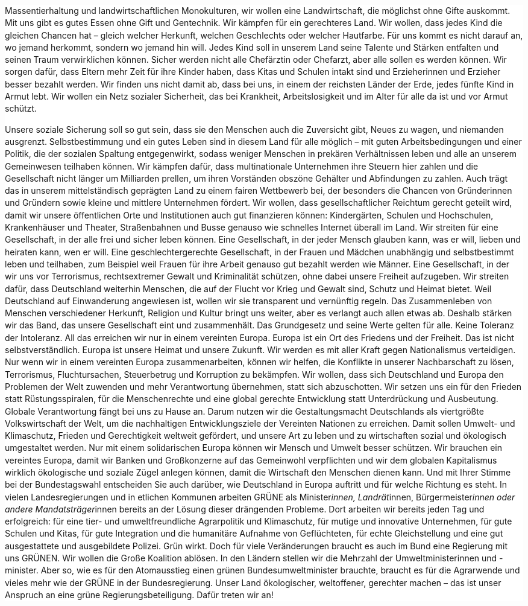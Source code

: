 Massentierhaltung und landwirtschaftlichen Monokulturen, wir wollen eine Landwirtschaft, die möglichst ohne Gifte auskommt. Mit uns gibt es gutes Essen ohne Gift und Gentechnik. Wir kämpfen für ein gerechteres Land. Wir wollen, dass jedes Kind die gleichen Chancen hat – gleich welcher Herkunft, welchen Geschlechts oder welcher Hautfarbe. Für uns kommt es nicht darauf an, wo jemand herkommt, sondern wo jemand hin will. Jedes Kind soll in unserem Land seine Talente und Stärken entfalten und seinen Traum verwirklichen können. Sicher werden nicht alle Chefärztin oder Chefarzt, aber alle sollen es werden können. Wir sorgen dafür, dass Eltern mehr Zeit für ihre Kinder haben, dass Kitas und Schulen intakt sind und Erzieherinnen und Erzieher besser bezahlt werden. Wir finden uns nicht damit ab, dass bei uns, in einem der reichsten Länder der Erde, jedes fünfte Kind in Armut lebt. Wir wollen ein Netz sozialer Sicherheit, das bei Krankheit, Arbeitslosigkeit und im Alter für alle da ist und vor Armut schützt.

Unsere soziale Sicherung soll so gut sein, dass sie den Menschen auch die Zuversicht gibt, Neues zu wagen, und niemanden ausgrenzt. Selbstbestimmung und ein gutes Leben sind in diesem Land für alle möglich – mit guten Arbeitsbedingungen und einer Politik, die der sozialen Spaltung entgegenwirkt, sodass weniger Menschen in prekären Verhältnissen leben und alle an unserem Gemeinwesen teilhaben können. Wir kämpfen dafür, dass multinationale Unternehmen ihre Steuern hier zahlen und die Gesellschaft nicht länger um Milliarden prellen, um ihren Vorständen obszöne Gehälter und Abfindungen zu zahlen. Auch trägt das in unserem mittelständisch geprägten Land zu einem fairen Wettbewerb bei, der besonders die Chancen von Gründerinnen und Gründern sowie kleine und mittlere Unternehmen fördert. Wir wollen, dass gesellschaftlicher Reichtum gerecht geteilt wird, damit wir unsere öffentlichen Orte und Institutionen auch gut finanzieren können: Kindergärten, Schulen und Hochschulen, Krankenhäuser und Theater, Straßenbahnen und Busse genauso wie schnelles Internet überall im Land. Wir streiten für eine Gesellschaft, in der alle frei und sicher leben können. Eine Gesellschaft, in der jeder Mensch glauben kann, was er will, lieben und heiraten kann, wen er will. Eine geschlechtergerechte Gesellschaft, in der Frauen und Mädchen unabhängig und selbstbestimmt leben und teilhaben, zum Beispiel weil Frauen für ihre Arbeit genauso gut bezahlt werden wie Männer. Eine Gesellschaft, in der wir uns vor Terrorismus, rechtsextremer Gewalt und Kriminalität schützen, ohne dabei unsere Freiheit aufzugeben. Wir streiten dafür, dass Deutschland weiterhin Menschen, die auf der Flucht vor Krieg und Gewalt sind, Schutz und Heimat bietet. Weil Deutschland auf Einwanderung angewiesen ist, wollen wir sie transparent und vernünftig regeln. Das Zusammenleben von Menschen verschiedener Herkunft, Religion und Kultur bringt uns weiter, aber es verlangt auch allen etwas ab. Deshalb stärken wir das Band, das unsere Gesellschaft eint und zusammenhält. Das Grundgesetz und seine Werte gelten für alle. Keine Toleranz der Intoleranz. All das erreichen wir nur in einem vereinten Europa. Europa ist ein Ort des Friedens und der Freiheit. Das ist nicht selbstverständlich. Europa ist unsere Heimat und unsere Zukunft. Wir werden es mit aller Kraft gegen Nationalismus verteidigen. Nur wenn wir in einem vereinten Europa zusammenarbeiten, können wir helfen, die Konflikte in unserer Nachbarschaft zu lösen, Terrorismus, Fluchtursachen, Steuerbetrug und Korruption zu bekämpfen. Wir wollen, dass sich Deutschland und Europa den Problemen der Welt zuwenden und mehr Verantwortung übernehmen, statt sich abzuschotten. Wir setzen uns ein für den Frieden statt Rüstungsspiralen, für die Menschenrechte und eine global gerechte Entwicklung statt Unterdrückung und Ausbeutung. Globale Verantwortung fängt bei uns zu Hause an. Darum nutzen wir die Gestaltungsmacht Deutschlands als viertgrößte Volkswirtschaft der Welt, um die nachhaltigen Entwicklungsziele der Vereinten Nationen zu erreichen. Damit sollen Umwelt- und Klimaschutz, Frieden und Gerechtigkeit weltweit gefördert, und unsere Art zu leben und zu wirtschaften sozial und ökologisch umgestaltet werden. Nur mit einem solidarischen Europa können wir Mensch und Umwelt besser schützen. Wir brauchen ein vereintes Europa, damit wir Banken und Großkonzerne auf das Gemeinwohl verpflichten und wir dem globalen Kapitalismus wirklich ökologische und soziale Zügel anlegen können, damit die Wirtschaft den Menschen dienen kann. Und mit Ihrer Stimme bei der Bundestagswahl entscheiden Sie auch darüber, wie Deutschland in Europa auftritt und für welche Richtung es steht. In vielen Landesregierungen und in etlichen Kommunen arbeiten GRÜNE als Minister*innen, Landrät*innen, Bürgermeister*innen oder andere Mandatsträger*innen bereits an der Lösung dieser drängenden Probleme. Dort arbeiten wir bereits jeden Tag und erfolgreich: für eine tier- und umweltfreundliche Agrarpolitik und Klimaschutz, für mutige und innovative Unternehmen, für gute Schulen und Kitas, für gute Integration und die humanitäre Aufnahme von Geflüchteten, für echte Gleichstellung und eine gut ausgestattete und ausgebildete Polizei. Grün wirkt. Doch für viele Veränderungen braucht es auch im Bund eine Regierung mit uns GRÜNEN. Wir wollen die Große Koalition ablösen. In den Ländern stellen wir die Mehrzahl der Umweltministerinnen und -minister. Aber so, wie es für den Atomausstieg einen grünen Bundesumweltminister brauchte, braucht es für die Agrarwende und vieles mehr wie der GRÜNE in der Bundesregierung. Unser Land ökologischer, weltoffener, gerechter machen – das ist unser Anspruch an eine grüne Regierungsbeteiligung. Dafür treten wir an!
